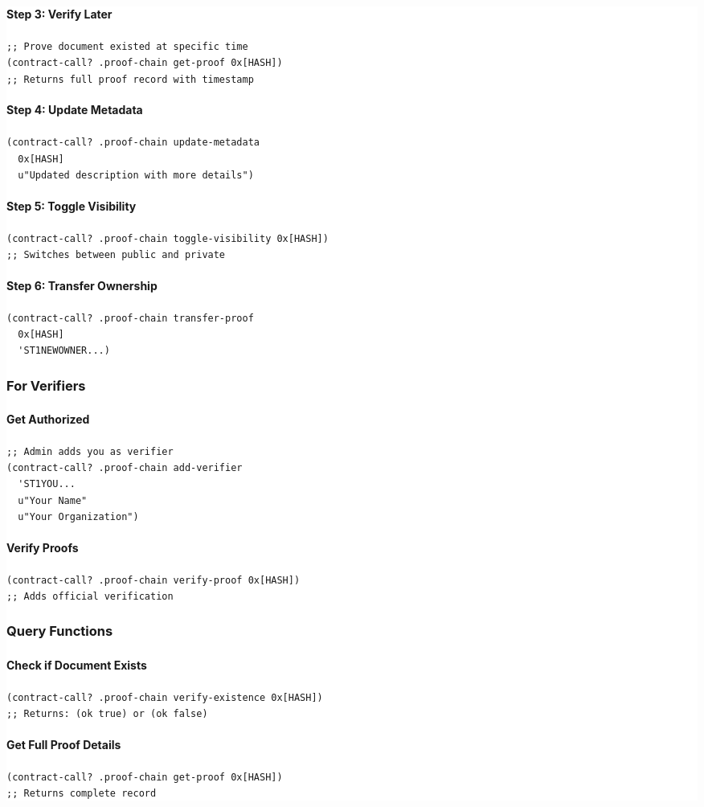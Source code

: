 #### Step 3: Verify Later
```clarity
;; Prove document existed at specific time
(contract-call? .proof-chain get-proof 0x[HASH])
;; Returns full proof record with timestamp
```

#### Step 4: Update Metadata
```clarity
(contract-call? .proof-chain update-metadata
  0x[HASH]
  u"Updated description with more details")
```

#### Step 5: Toggle Visibility
```clarity
(contract-call? .proof-chain toggle-visibility 0x[HASH])
;; Switches between public and private
```

#### Step 6: Transfer Ownership
```clarity
(contract-call? .proof-chain transfer-proof
  0x[HASH]
  'ST1NEWOWNER...)
```

### For Verifiers

#### Get Authorized
```clarity
;; Admin adds you as verifier
(contract-call? .proof-chain add-verifier
  'ST1YOU...
  u"Your Name"
  u"Your Organization")
```

#### Verify Proofs
```clarity
(contract-call? .proof-chain verify-proof 0x[HASH])
;; Adds official verification
```

### Query Functions

#### Check if Document Exists
```clarity
(contract-call? .proof-chain verify-existence 0x[HASH])
;; Returns: (ok true) or (ok false)
```

#### Get Full Proof Details
```clarity
(contract-call? .proof-chain get-proof 0x[HASH])
;; Returns complete record
```
